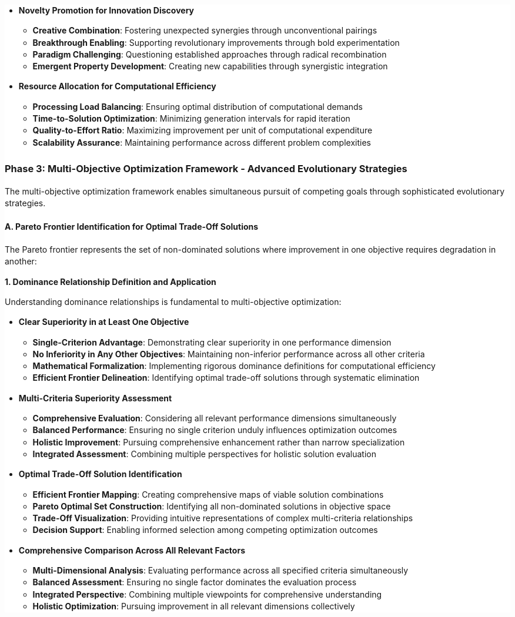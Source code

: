 - **Novelty Promotion for Innovation Discovery**
  - **Creative Combination**: Fostering unexpected synergies through unconventional pairings
  - **Breakthrough Enabling**: Supporting revolutionary improvements through bold experimentation
  - **Paradigm Challenging**: Questioning established approaches through radical recombination
  - **Emergent Property Development**: Creating new capabilities through synergistic integration

- **Resource Allocation for Computational Efficiency**
  - **Processing Load Balancing**: Ensuring optimal distribution of computational demands
  - **Time-to-Solution Optimization**: Minimizing generation intervals for rapid iteration
  - **Quality-to-Effort Ratio**: Maximizing improvement per unit of computational expenditure
  - **Scalability Assurance**: Maintaining performance across different problem complexities

### Phase 3: Multi-Objective Optimization Framework - Advanced Evolutionary Strategies

The multi-objective optimization framework enables simultaneous pursuit of competing goals through sophisticated evolutionary strategies.

#### A. Pareto Frontier Identification for Optimal Trade-Off Solutions

The Pareto frontier represents the set of non-dominated solutions where improvement in one objective requires degradation in another:

**1. Dominance Relationship Definition and Application**

Understanding dominance relationships is fundamental to multi-objective optimization:

- **Clear Superiority in at Least One Objective**
  - **Single-Criterion Advantage**: Demonstrating clear superiority in one performance dimension
  - **No Inferiority in Any Other Objectives**: Maintaining non-inferior performance across all other criteria
  - **Mathematical Formalization**: Implementing rigorous dominance definitions for computational efficiency
  - **Efficient Frontier Delineation**: Identifying optimal trade-off solutions through systematic elimination

- **Multi-Criteria Superiority Assessment**
  - **Comprehensive Evaluation**: Considering all relevant performance dimensions simultaneously
  - **Balanced Performance**: Ensuring no single criterion unduly influences optimization outcomes
  - **Holistic Improvement**: Pursuing comprehensive enhancement rather than narrow specialization
  - **Integrated Assessment**: Combining multiple perspectives for holistic solution evaluation

- **Optimal Trade-Off Solution Identification**
  - **Efficient Frontier Mapping**: Creating comprehensive maps of viable solution combinations
  - **Pareto Optimal Set Construction**: Identifying all non-dominated solutions in objective space
  - **Trade-Off Visualization**: Providing intuitive representations of complex multi-criteria relationships
  - **Decision Support**: Enabling informed selection among competing optimization outcomes

- **Comprehensive Comparison Across All Relevant Factors**
  - **Multi-Dimensional Analysis**: Evaluating performance across all specified criteria simultaneously
  - **Balanced Assessment**: Ensuring no single factor dominates the evaluation process
  - **Integrated Perspective**: Combining multiple viewpoints for comprehensive understanding
  - **Holistic Optimization**: Pursuing improvement in all relevant dimensions collectively
